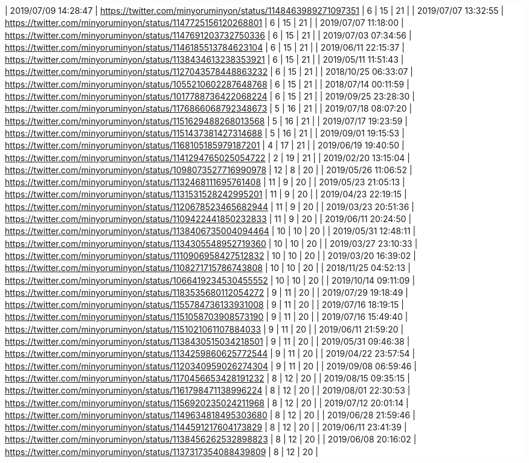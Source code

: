 | 2019/07/09 14:28:47 | https://twitter.com/minyoruminyon/status/1148463989271097351 | 6        | 15    | 21      |
| 2019/07/07 13:32:55 | https://twitter.com/minyoruminyon/status/1147725156120268801 | 6        | 15    | 21      |
| 2019/07/07 11:18:00 | https://twitter.com/minyoruminyon/status/1147691203732750336 | 6        | 15    | 21      |
| 2019/07/03 07:34:56 | https://twitter.com/minyoruminyon/status/1146185513784623104 | 6        | 15    | 21      |
| 2019/06/11 22:15:37 | https://twitter.com/minyoruminyon/status/1138434613238353921 | 6        | 15    | 21      |
| 2019/05/11 11:51:43 | https://twitter.com/minyoruminyon/status/1127043578448863232 | 6        | 15    | 21      |
| 2018/10/25 06:33:07 | https://twitter.com/minyoruminyon/status/1055210602287648768 | 6        | 15    | 21      |
| 2018/07/14 00:11:59 | https://twitter.com/minyoruminyon/status/1017788736422068224 | 6        | 15    | 21      |
| 2019/09/25 23:28:30 | https://twitter.com/minyoruminyon/status/1176866068792348673 | 5        | 16    | 21      |
| 2019/07/18 08:07:20 | https://twitter.com/minyoruminyon/status/1151629488268013568 | 5        | 16    | 21      |
| 2019/07/17 19:23:59 | https://twitter.com/minyoruminyon/status/1151437381427314688 | 5        | 16    | 21      |
| 2019/09/01 19:15:53 | https://twitter.com/minyoruminyon/status/1168105185979187201 | 4        | 17    | 21      |
| 2019/06/19 19:40:50 | https://twitter.com/minyoruminyon/status/1141294765025054722 | 2        | 19    | 21      |
| 2019/02/20 13:15:04 | https://twitter.com/minyoruminyon/status/1098073527716990978 | 12       | 8     | 20      |
| 2019/05/26 11:06:52 | https://twitter.com/minyoruminyon/status/1132468111695761408 | 11       | 9     | 20      |
| 2019/05/23 21:05:13 | https://twitter.com/minyoruminyon/status/1131531528242995201 | 11       | 9     | 20      |
| 2019/04/23 22:19:15 | https://twitter.com/minyoruminyon/status/1120678523465682944 | 11       | 9     | 20      |
| 2019/03/23 20:51:36 | https://twitter.com/minyoruminyon/status/1109422441850232833 | 11       | 9     | 20      |
| 2019/06/11 20:24:50 | https://twitter.com/minyoruminyon/status/1138406735004094464 | 10       | 10    | 20      |
| 2019/05/31 12:48:11 | https://twitter.com/minyoruminyon/status/1134305548952719360 | 10       | 10    | 20      |
| 2019/03/27 23:10:33 | https://twitter.com/minyoruminyon/status/1110906958427512832 | 10       | 10    | 20      |
| 2019/03/20 16:39:02 | https://twitter.com/minyoruminyon/status/1108271715786743808 | 10       | 10    | 20      |
| 2018/11/25 04:52:13 | https://twitter.com/minyoruminyon/status/1066419234530455552 | 10       | 10    | 20      |
| 2019/10/14 09:11:09 | https://twitter.com/minyoruminyon/status/1183535680112054272 | 9        | 11    | 20      |
| 2019/07/29 19:18:49 | https://twitter.com/minyoruminyon/status/1155784736133931008 | 9        | 11    | 20      |
| 2019/07/16 18:19:15 | https://twitter.com/minyoruminyon/status/1151058703908573190 | 9        | 11    | 20      |
| 2019/07/16 15:49:40 | https://twitter.com/minyoruminyon/status/1151021061107884033 | 9        | 11    | 20      |
| 2019/06/11 21:59:20 | https://twitter.com/minyoruminyon/status/1138430515034218501 | 9        | 11    | 20      |
| 2019/05/31 09:46:38 | https://twitter.com/minyoruminyon/status/1134259860625772544 | 9        | 11    | 20      |
| 2019/04/22 23:57:54 | https://twitter.com/minyoruminyon/status/1120340959026274304 | 9        | 11    | 20      |
| 2019/09/08 06:59:46 | https://twitter.com/minyoruminyon/status/1170456653428191232 | 8        | 12    | 20      |
| 2019/08/15 09:35:15 | https://twitter.com/minyoruminyon/status/1161798471138996224 | 8        | 12    | 20      |
| 2019/08/01 22:30:53 | https://twitter.com/minyoruminyon/status/1156920235024211968 | 8        | 12    | 20      |
| 2019/07/12 20:01:14 | https://twitter.com/minyoruminyon/status/1149634818495303680 | 8        | 12    | 20      |
| 2019/06/28 21:59:46 | https://twitter.com/minyoruminyon/status/1144591217604173829 | 8        | 12    | 20      |
| 2019/06/11 23:41:39 | https://twitter.com/minyoruminyon/status/1138456262532898823 | 8        | 12    | 20      |
| 2019/06/08 20:16:02 | https://twitter.com/minyoruminyon/status/1137317354088439809 | 8        | 12    | 20      |
